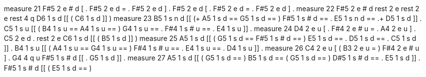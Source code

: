 measure 21
F#5    2        e #   d  [      .
F#5    2        e     d  =      .
F#5    2        e     d  ]      .
F#5    2        e     d  [      .
F#5    2        e     d  =      .
F#5    2        e     d  ]      .
measure 22
F#5    2        e #   d
rest   2        e
rest   2        e
rest   4        q
D6     1        s     d  [[    (
C6     1        s     d  ]]    )
measure 23
B5     1        s n   d  [[    (+
A5     1        s     d  ==
G5     1        s     d  ==    )
F#5    1        s #   d  ==     .
E5     1        s n   d  ==     .+
D5     1        s     d  ]]     .
C5     1        s     u  [[    (
B4     1        s     u  ==
A4     1        s     u  ==    )
G4     1        s     u  ==     .
F#4    1        s #   u  ==     .
E4     1        s     u  ]]     .
measure 24
D4     2        e     u  [      .
F#4    2        e #   u  =      .
A4     2        e     u  ]      .
C5     2        e     d         .
rest   2        e
C6     1        s     d  [[    (
B5     1        s     d  ]]    )
measure 25
A5     1        s     d  [[    (
G5     1        s     d  ==
F#5    1        s #   d  ==    )
E5     1        s     d  ==     .
D5     1        s     d  ==     .
C5     1        s     d  ]]     .
B4     1        s     u  [[    (
A4     1        s     u  ==
G4     1        s     u  ==    )
F#4    1        s #   u  ==     .
E4     1        s     u  ==     .
D4     1        s     u  ]]     .
measure 26
C4     2        e     u  [     (
B3     2        e     u  =     )
F#4    2        e #   u  ]      .
G4     4        q     u
F#5    1        s #   d  [[     .
G5     1        s     d  ]]     .
measure 27
A5     1        s     d  [[    (
G5     1        s     d  ==    )
B5     1        s     d  ==    (
G5     1        s     d  ==    )
D#5    1        s #   d  ==     .
E5     1        s     d  ]]     .
F#5    1        s #   d  [[    (
E5     1        s     d  ==    )